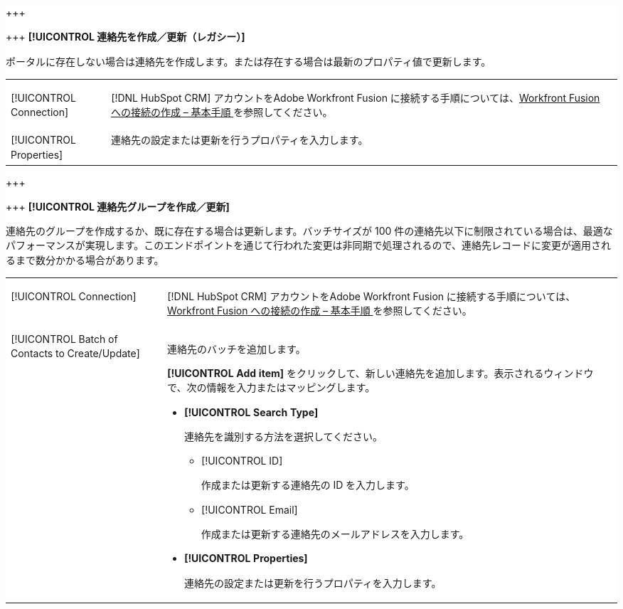 +++

+++ **[!UICONTROL 連絡先を作成／更新（レガシー）]**

ポータルに存在しない場合は連絡先を作成します。または存在する場合は最新のプロパティ値で更新します。

<table style="table-layout:auto"> 
 <col> 
 <col> 
 <tbody> 
  <tr> 
   <td role="rowheader"> <p>[!UICONTROL Connection]</p> </td> 
   <td> <p>[!DNL HubSpot CRM] アカウントをAdobe Workfront Fusion に接続する手順については、<a href="/help/workfront-fusion/create-scenarios/connect-to-apps/connect-to-fusion-general.md" class="MCXref xref" data-mc-variable-override="">Workfront Fusion への接続の作成 – 基本手順 </a> を参照してください。</p> </td> 
  </tr> 
  <tr> 
   <td role="rowheader">[!UICONTROL Properties]</td> 
   <td>連絡先の設定または更新を行うプロパティを入力します。 </td> 
  </tr> 
 </tbody> 
</table>

+++

+++ **[!UICONTROL 連絡先グループを作成／更新]** 

連絡先のグループを作成するか、既に存在する場合は更新します。バッチサイズが 100 件の連絡先以下に制限されている場合は、最適なパフォーマンスが実現します。このエンドポイントを通じて行われた変更は非同期で処理されるので、連絡先レコードに変更が適用されるまで数分かかる場合があります。

<table style="table-layout:auto"> 
 <col> 
 <col> 
 <tbody> 
  <tr> 
   <td role="rowheader"> <p>[!UICONTROL Connection]</p> </td> 
   <td> <p>[!DNL HubSpot CRM] アカウントをAdobe Workfront Fusion に接続する手順については、<a href="/help/workfront-fusion/create-scenarios/connect-to-apps/connect-to-fusion-general.md" class="MCXref xref" data-mc-variable-override="">Workfront Fusion への接続の作成 – 基本手順 </a> を参照してください。</p> </td> 
  </tr> 
  <tr> 
   <td role="rowheader">[!UICONTROL Batch of Contacts to Create/Update] </td> 
   <td> <p>連絡先のバッチを追加します。</p> <p><strong>[!UICONTROL Add item]</strong> をクリックして、新しい連絡先を追加します。表示されるウィンドウで、次の情報を入力またはマッピングします。</p> 
    <ul> 
     <li> <p><strong>[!UICONTROL Search Type]</strong> </p> <p>連絡先を識別する方法を選択してください。</p> 
      <ul> 
       <li> <p>[!UICONTROL ID]</p> <p>作成または更新する連絡先の ID を入力します。 </p> </li> 
       <li> <p>[!UICONTROL Email]</p> <p>作成または更新する連絡先のメールアドレスを入力します。 </p> </li> 
      </ul> </li> 
     <li> <p><strong>[!UICONTROL Properties]</strong> </p> <p>連絡先の設定または更新を行うプロパティを入力します。</p> </li> 
    </ul> </td> 
  </tr> 
 </tbody> 
</table>
